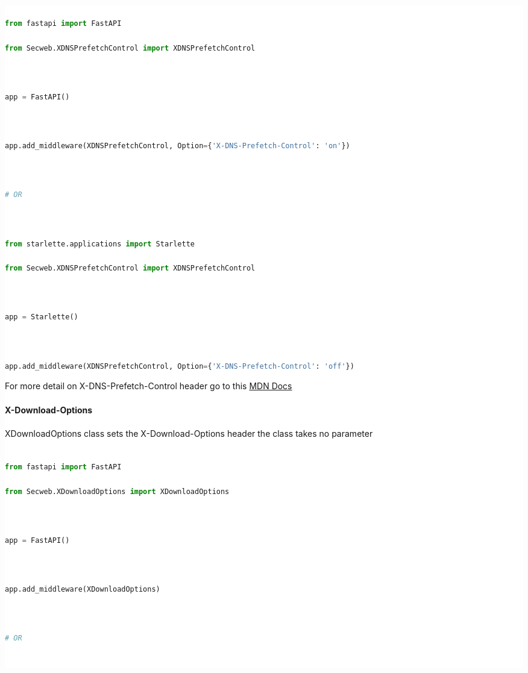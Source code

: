   

```python

from fastapi import FastAPI

from Secweb.XDNSPrefetchControl import XDNSPrefetchControl

  

app = FastAPI()

  

app.add_middleware(XDNSPrefetchControl, Option={'X-DNS-Prefetch-Control': 'on'})

  

# OR

  

from starlette.applications import Starlette

from Secweb.XDNSPrefetchControl import XDNSPrefetchControl

  

app = Starlette()

  

app.add_middleware(XDNSPrefetchControl, Option={'X-DNS-Prefetch-Control': 'off'})

```

For more detail on X-DNS-Prefetch-Control header go to this [MDN Docs](https://developer.mozilla.org/en-US/docs/Web/HTTP/Headers/X-DNS-Prefetch-Control)

  

#### X-Download-Options

  

XDownloadOptions class sets the X-Download-Options header the class takes no parameter

  

```python

from fastapi import FastAPI

from Secweb.XDownloadOptions import XDownloadOptions

  

app = FastAPI()

  

app.add_middleware(XDownloadOptions)

  

# OR

  

```